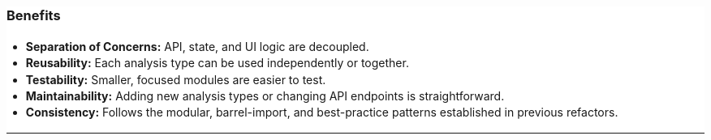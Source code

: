 ### Benefits
- **Separation of Concerns:** API, state, and UI logic are decoupled.
- **Reusability:** Each analysis type can be used independently or together.
- **Testability:** Smaller, focused modules are easier to test.
- **Maintainability:** Adding new analysis types or changing API endpoints is straightforward.
- **Consistency:** Follows the modular, barrel-import, and best-practice patterns established in previous refactors.

---

